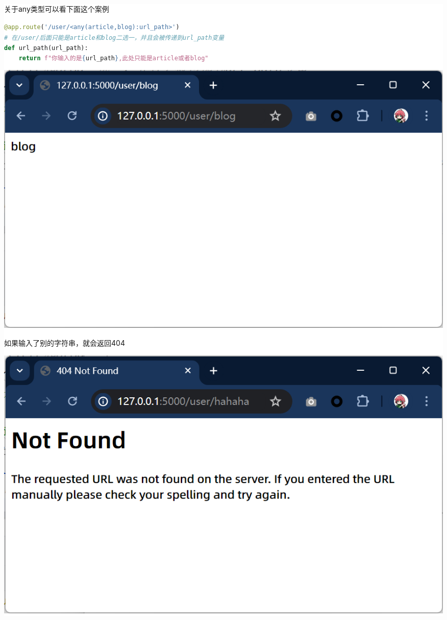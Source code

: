 关于any类型可以看下面这个案例

```python
@app.route('/user/<any(article,blog):url_path>')
# 在/user/后面只能是article和blog二选一，并且会被传递到url_path变量
def url_path(url_path):
    return f"你输入的是{url_path},此处只能是article或者blog"
```

![image-20240325151707414](02.URL与视图/image-20240325151707414.png)

如果输入了别的字符串，就会返回404

![image-20240325151736882](02.URL与视图/image-20240325151736882.png)
